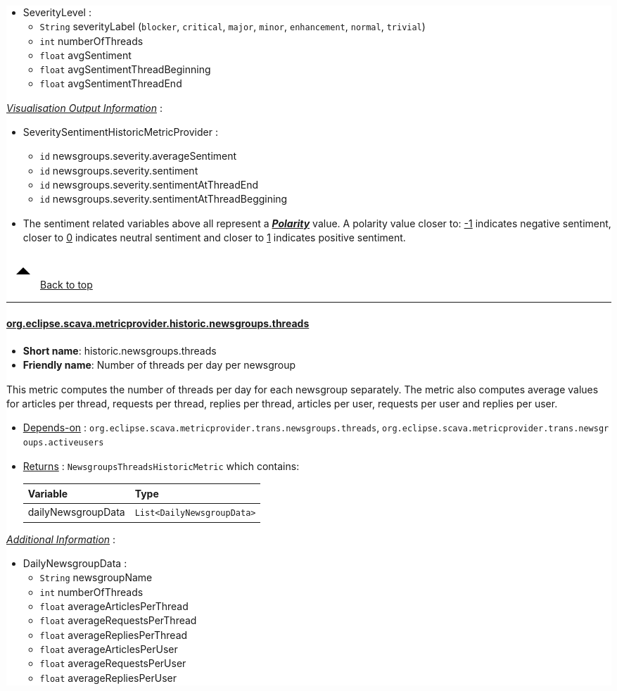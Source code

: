 - SeverityLevel :
	- `String`	severityLabel (`blocker`, `critical`, `major`, `minor`, `enhancement`,  `normal`, `trivial`)
	- `int`	numberOfThreads
	- `float`	avgSentiment
	- `float`	avgSentimentThreadBeginning
	- `float`	avgSentimentThreadEnd

<u>*Visualisation Output Information*</u> :

- SeveritySentimentHistoricMetricProvider :
	- `id`	newsgroups.severity.averageSentiment
	- `id`	newsgroups.severity.sentiment
	- `id`	newsgroups.severity.sentimentAtThreadEnd
	- `id`	newsgroups.severity.sentimentAtThreadBeggining

- The sentiment related variables above all represent a <u>***Polarity***</u> value. A polarity value closer to: <u>-1</u> indicates negative sentiment, closer to <u>0</u> indicates neutral sentiment and closer to <u>1</u> indicates positive sentiment.

[<img src="./arrow_drop_up.svg">Back to top](#top)

------

#### [org.eclipse.scava.metricprovider.historic.newsgroups.threads](#org.eclipse.scava.metricprovider.historic.newsgroups.threads)
- **Short name**: historic.newsgroups.threads
- **Friendly name**: Number of threads per day per newsgroup

This metric computes the number of threads per day for each newsgroup separately. The metric also computes average values for articles per thread, requests per thread, replies per thread, articles per user, requests per user and replies per user.

- <u>Depends-on</u> : `org.eclipse.scava.metricprovider.trans.newsgroups.threads`,
`org.eclipse.scava.metricprovider.trans.newsgroups.activeusers`

- <u>Returns</u> :	`NewsgroupsThreadsHistoricMetric` which contains:

	| Variable | Type	 |
	| -------- | ------ |
	| dailyNewsgroupData		 | `List<DailyNewsgroupData>` |

<u>*Additional Information*</u> :

- DailyNewsgroupData :
	- `String`	newsgroupName
	- `int`	numberOfThreads
	- `float`	averageArticlesPerThread
	- `float`	averageRequestsPerThread
	- `float`	averageRepliesPerThread
	- `float`	averageArticlesPerUser
	- `float`	averageRequestsPerUser
	- `float`	averageRepliesPerUser
